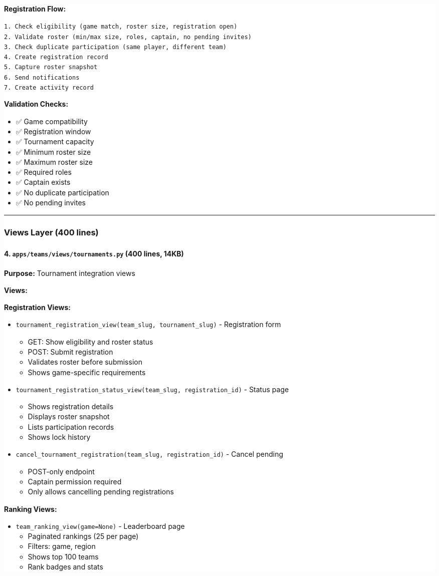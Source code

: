 **Registration Flow:**
```
1. Check eligibility (game match, roster size, registration open)
2. Validate roster (min/max size, roles, captain, no pending invites)
3. Check duplicate participation (same player, different team)
4. Create registration record
5. Capture roster snapshot
6. Send notifications
7. Create activity record
```

**Validation Checks:**
- ✅ Game compatibility
- ✅ Registration window
- ✅ Tournament capacity
- ✅ Minimum roster size
- ✅ Maximum roster size
- ✅ Required roles
- ✅ Captain exists
- ✅ No duplicate participation
- ✅ No pending invites

---

### Views Layer (400 lines)

#### 4. `apps/teams/views/tournaments.py` (400 lines, 14KB)
**Purpose:** Tournament integration views

**Views:**

**Registration Views:**
- `tournament_registration_view(team_slug, tournament_slug)` - Registration form
  - GET: Show eligibility and roster status
  - POST: Submit registration
  - Validates roster before submission
  - Shows game-specific requirements

- `tournament_registration_status_view(team_slug, registration_id)` - Status page
  - Shows registration details
  - Displays roster snapshot
  - Lists participation records
  - Shows lock history

- `cancel_tournament_registration(team_slug, registration_id)` - Cancel pending
  - POST-only endpoint
  - Captain permission required
  - Only allows cancelling pending registrations

**Ranking Views:**
- `team_ranking_view(game=None)` - Leaderboard page
  - Paginated rankings (25 per page)
  - Filters: game, region
  - Shows top 100 teams
  - Rank badges and stats
